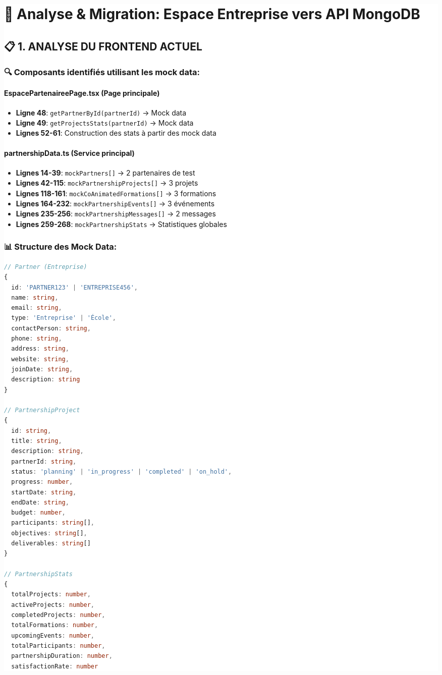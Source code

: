 # 🏢 Analyse & Migration: Espace Entreprise vers API MongoDB

## 📋 1. ANALYSE DU FRONTEND ACTUEL

### 🔍 Composants identifiés utilisant les mock data:

#### **EspacePartenaireePage.tsx** (Page principale)
- **Ligne 48**: `getPartnerById(partnerId)` → Mock data
- **Ligne 49**: `getProjectsStats(partnerId)` → Mock data
- **Lignes 52-61**: Construction des stats à partir des mock data

#### **partnershipData.ts** (Service principal)
- **Lignes 14-39**: `mockPartners[]` → 2 partenaires de test
- **Lignes 42-115**: `mockPartnershipProjects[]` → 3 projets
- **Lignes 118-161**: `mockCoAnimatedFormations[]` → 3 formations
- **Lignes 164-232**: `mockPartnershipEvents[]` → 3 événements
- **Lignes 235-256**: `mockPartnershipMessages[]` → 2 messages
- **Lignes 259-268**: `mockPartnershipStats` → Statistiques globales

### 📊 Structure des Mock Data:

```typescript
// Partner (Entreprise)
{
  id: 'PARTNER123' | 'ENTREPRISE456',
  name: string,
  email: string,
  type: 'Entreprise' | 'École',
  contactPerson: string,
  phone: string,
  address: string,
  website: string,
  joinDate: string,
  description: string
}

// PartnershipProject
{
  id: string,
  title: string,
  description: string,
  partnerId: string,
  status: 'planning' | 'in_progress' | 'completed' | 'on_hold',
  progress: number,
  startDate: string,
  endDate: string,
  budget: number,
  participants: string[],
  objectives: string[],
  deliverables: string[]
}

// PartnershipStats
{
  totalProjects: number,
  activeProjects: number,
  completedProjects: number,
  totalFormations: number,
  upcomingEvents: number,
  totalParticipants: number,
  partnershipDuration: number,
  satisfactionRate: number
```